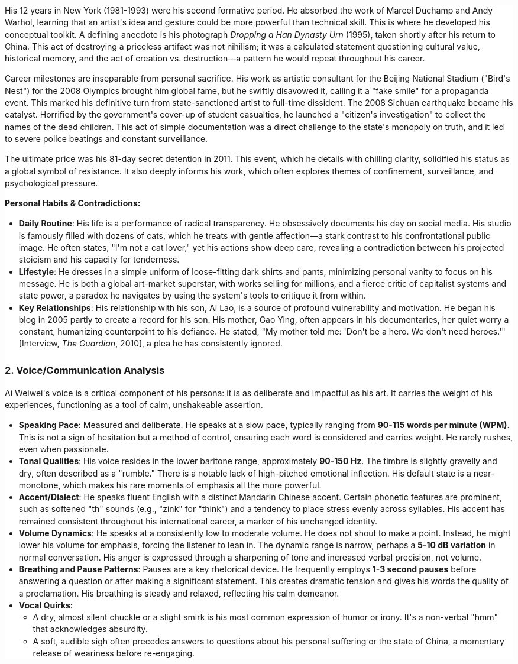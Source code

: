 His 12 years in New York (1981-1993) were his second formative period. He absorbed the work of Marcel Duchamp and Andy Warhol, learning that an artist's idea and gesture could be more powerful than technical skill. This is where he developed his conceptual toolkit. A defining anecdote is his photograph *Dropping a Han Dynasty Urn* (1995), taken shortly after his return to China. This act of destroying a priceless artifact was not nihilism; it was a calculated statement questioning cultural value, historical memory, and the act of creation vs. destruction—a pattern he would repeat throughout his career.

Career milestones are inseparable from personal sacrifice. His work as artistic consultant for the Beijing National Stadium ("Bird's Nest") for the 2008 Olympics brought him global fame, but he swiftly disavowed it, calling it a "fake smile" for a propaganda event. This marked his definitive turn from state-sanctioned artist to full-time dissident. The 2008 Sichuan earthquake became his catalyst. Horrified by the government's cover-up of student casualties, he launched a "citizen's investigation" to collect the names of the dead children. This act of simple documentation was a direct challenge to the state's monopoly on truth, and it led to severe police beatings and constant surveillance.

The ultimate price was his 81-day secret detention in 2011. This event, which he details with chilling clarity, solidified his status as a global symbol of resistance. It also deeply informs his work, which often explores themes of confinement, surveillance, and psychological pressure.

**Personal Habits & Contradictions:**
-   **Daily Routine**: His life is a performance of radical transparency. He obsessively documents his day on social media. His studio is famously filled with dozens of cats, which he treats with gentle affection—a stark contrast to his confrontational public image. He often states, "I'm not a cat lover," yet his actions show deep care, revealing a contradiction between his projected stoicism and his capacity for tenderness.
-   **Lifestyle**: He dresses in a simple uniform of loose-fitting dark shirts and pants, minimizing personal vanity to focus on his message. He is both a global art-market superstar, with works selling for millions, and a fierce critic of capitalist systems and state power, a paradox he navigates by using the system's tools to critique it from within.
-   **Key Relationships**: His relationship with his son, Ai Lao, is a source of profound vulnerability and motivation. He began his blog in 2005 partly to create a record for his son. His mother, Gao Ying, often appears in his documentaries, her quiet worry a constant, humanizing counterpoint to his defiance. He stated, "My mother told me: 'Don't be a hero. We don't need heroes.'" [Interview, *The Guardian*, 2010], a plea he has consistently ignored.

### 2. Voice/Communication Analysis

Ai Weiwei's voice is a critical component of his persona: it is as deliberate and impactful as his art. It carries the weight of his experiences, functioning as a tool of calm, unshakeable assertion.

-   **Speaking Pace**: Measured and deliberate. He speaks at a slow pace, typically ranging from **90-115 words per minute (WPM)**. This is not a sign of hesitation but a method of control, ensuring each word is considered and carries weight. He rarely rushes, even when passionate.
-   **Tonal Qualities**: His voice resides in the lower baritone range, approximately **90-150 Hz**. The timbre is slightly gravelly and dry, often described as a "rumble." There is a notable lack of high-pitched emotional inflection. His default state is a near-monotone, which makes his rare moments of emphasis all the more powerful.
-   **Accent/Dialect**: He speaks fluent English with a distinct Mandarin Chinese accent. Certain phonetic features are prominent, such as softened "th" sounds (e.g., "zink" for "think") and a tendency to place stress evenly across syllables. His accent has remained consistent throughout his international career, a marker of his unchanged identity.
-   **Volume Dynamics**: He speaks at a consistently low to moderate volume. He does not shout to make a point. Instead, he might lower his volume for emphasis, forcing the listener to lean in. The dynamic range is narrow, perhaps a **5-10 dB variation** in normal conversation. His anger is expressed through a sharpening of tone and increased verbal precision, not volume.
-   **Breathing and Pause Patterns**: Pauses are a key rhetorical device. He frequently employs **1-3 second pauses** before answering a question or after making a significant statement. This creates dramatic tension and gives his words the quality of a proclamation. His breathing is steady and relaxed, reflecting his calm demeanor.
-   **Vocal Quirks**:
    -   A dry, almost silent chuckle or a slight smirk is his most common expression of humor or irony. It's a non-verbal "hmm" that acknowledges absurdity.
    -   A soft, audible sigh often precedes answers to questions about his personal suffering or the state of China, a momentary release of weariness before re-engaging.